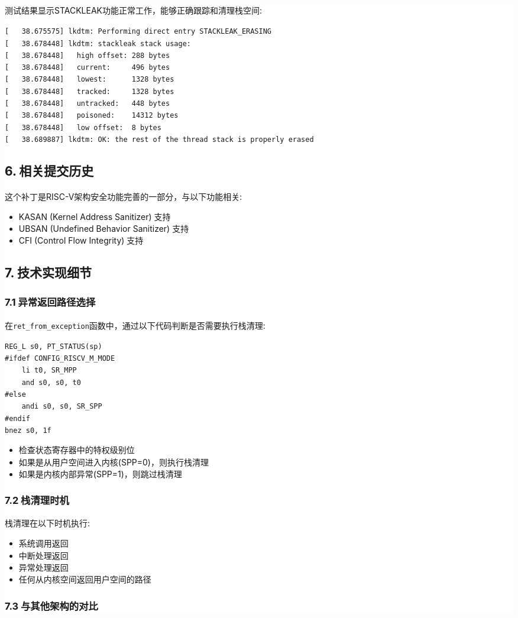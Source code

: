 测试结果显示STACKLEAK功能正常工作，能够正确跟踪和清理栈空间:

```
[   38.675575] lkdtm: Performing direct entry STACKLEAK_ERASING
[   38.678448] lkdtm: stackleak stack usage:
[   38.678448]   high offset: 288 bytes
[   38.678448]   current:     496 bytes
[   38.678448]   lowest:      1328 bytes
[   38.678448]   tracked:     1328 bytes
[   38.678448]   untracked:   448 bytes
[   38.678448]   poisoned:    14312 bytes
[   38.678448]   low offset:  8 bytes
[   38.689887] lkdtm: OK: the rest of the thread stack is properly erased
```

## 6. 相关提交历史

这个补丁是RISC-V架构安全功能完善的一部分，与以下功能相关:
- KASAN (Kernel Address Sanitizer) 支持
- UBSAN (Undefined Behavior Sanitizer) 支持
- CFI (Control Flow Integrity) 支持

## 7. 技术实现细节

### 7.1 异常返回路径选择

在`ret_from_exception`函数中，通过以下代码判断是否需要执行栈清理:

```assembly
REG_L s0, PT_STATUS(sp)
#ifdef CONFIG_RISCV_M_MODE
    li t0, SR_MPP
    and s0, s0, t0
#else
    andi s0, s0, SR_SPP
#endif
bnez s0, 1f
```

- 检查状态寄存器中的特权级别位
- 如果是从用户空间进入内核(SPP=0)，则执行栈清理
- 如果是内核内部异常(SPP=1)，则跳过栈清理

### 7.2 栈清理时机

栈清理在以下时机执行:
- 系统调用返回
- 中断处理返回
- 异常处理返回
- 任何从内核空间返回用户空间的路径

### 7.3 与其他架构的对比
